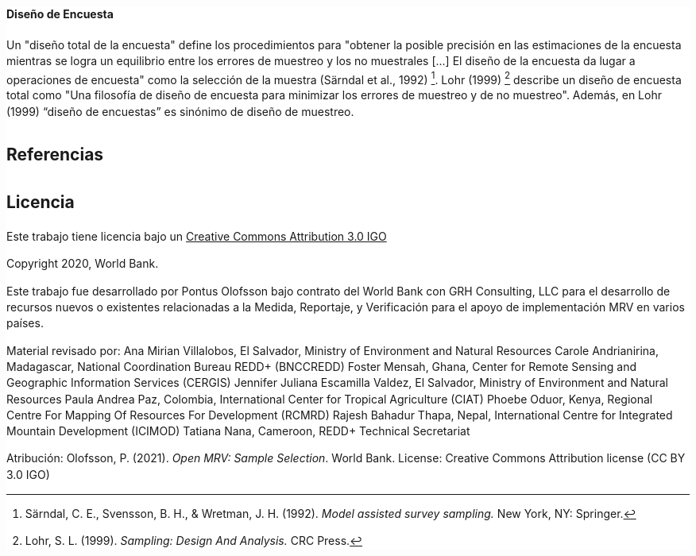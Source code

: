 #### Diseño de Encuesta

Un "diseño total de la encuesta" define los procedimientos para "obtener la posible precisión en las estimaciones de la encuesta mientras se logra un equilibrio entre los errores de muestreo y los no muestrales [...] El diseño de la encuesta da lugar a operaciones de encuesta" como la selección de la muestra (Särndal et al., 1992) [^ fn2]. Lohr (1999) [^ fn5] describe un diseño de encuesta total como "Una filosofía de diseño de encuesta para minimizar los errores de muestreo y de no muestreo". Además, en Lohr (1999) “diseño de encuestas” es sinónimo de diseño de muestreo.



## Referencias

[^fn1]: Särndal, C. E., Svensson, B. H., & Wretman, J. H. (1992). *Model assisted survey sampling*. New York, NY: Springer

[^fn1]: Stehman, S. V., & Czaplewski, R. L. (1998). Design and analysis for thematic map accuracy assessment: fundamental principles. *Remote Sensing of Environment*, 64(3), 331-344.

[^fn2]: Särndal, C. E., Svensson, B. H., & Wretman, J. H. (1992). *Model assisted survey sampling.* New York, NY: Springer.

[^fn3]: Cochran, W. G. (1977). *Sampling Techniques*. New York, NY: Wiley.

[^fn4]: Rice, J. A. (1995). *Mathematical Statistics and Data Analysis* (2nd ed.). Belmont, CA: Duxbury Press.

[^fn5]: Lohr, S. L. (1999). *Sampling: Design And Analysis.* CRC Press.



## Licencia

Este trabajo tiene licencia bajo un [Creative Commons Attribution 3.0 IGO](https://creativecommons.org/licenses/by/3.0/igo/) 

Copyright 2020, World Bank.

 Este trabajo fue desarrollado por Pontus Olofsson bajo contrato del World Bank con GRH Consulting, LLC para el desarrollo de recursos nuevos o existentes relacionadas a la Medida, Reportaje, y Verificación para el apoyo de implementación MRV en varios países. 

Material revisado por:
Ana Mirian Villalobos, El Salvador, Ministry of Environment and Natural Resources
Carole Andrianirina, Madagascar, National Coordination Bureau REDD+ (BNCCREDD)
Foster Mensah, Ghana, Center for Remote Sensing and Geographic Information Services (CERGIS)
Jennifer Juliana Escamilla Valdez, El Salvador, Ministry of Environment and Natural Resources
Paula Andrea Paz, Colombia, International Center for Tropical Agriculture (CIAT)
Phoebe Oduor, Kenya, Regional Centre For Mapping Of Resources For Development (RCMRD)
Rajesh Bahadur Thapa, Nepal, International Centre for Integrated Mountain Development (ICIMOD)
Tatiana Nana, Cameroon, REDD+ Technical Secretariat

Atribución: Olofsson, P. (2021). *Open MRV: Sample Selection*. World Bank. License: Creative Commons Attribution license (CC BY 3.0 IGO)

